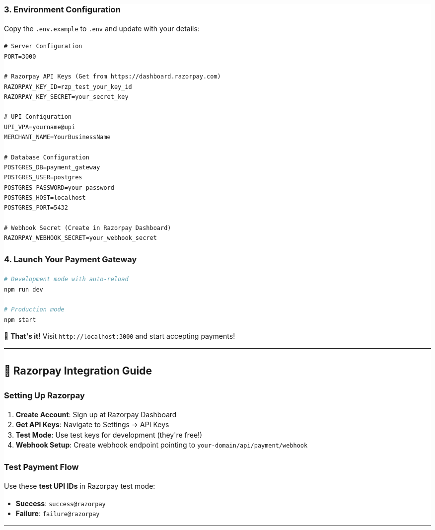 ### 3. Environment Configuration
Copy the `.env.example` to `.env` and update with your details:

```env
# Server Configuration
PORT=3000

# Razorpay API Keys (Get from https://dashboard.razorpay.com)
RAZORPAY_KEY_ID=rzp_test_your_key_id
RAZORPAY_KEY_SECRET=your_secret_key

# UPI Configuration
UPI_VPA=yourname@upi
MERCHANT_NAME=YourBusinessName

# Database Configuration
POSTGRES_DB=payment_gateway
POSTGRES_USER=postgres
POSTGRES_PASSWORD=your_password
POSTGRES_HOST=localhost
POSTGRES_PORT=5432

# Webhook Secret (Create in Razorpay Dashboard)
RAZORPAY_WEBHOOK_SECRET=your_webhook_secret
```

### 4. Launch Your Payment Gateway
```bash
# Development mode with auto-reload
npm run dev

# Production mode
npm start
```

🎉 **That's it!** Visit `http://localhost:3000` and start accepting payments!

---

## 🔧 Razorpay Integration Guide

### Setting Up Razorpay

1. **Create Account**: Sign up at [Razorpay Dashboard](https://dashboard.razorpay.com)
2. **Get API Keys**: Navigate to Settings → API Keys
3. **Test Mode**: Use test keys for development (they're free!)
4. **Webhook Setup**: Create webhook endpoint pointing to `your-domain/api/payment/webhook`

### Test Payment Flow

Use these **test UPI IDs** in Razorpay test mode:
- **Success**: `success@razorpay`
- **Failure**: `failure@razorpay`

---
